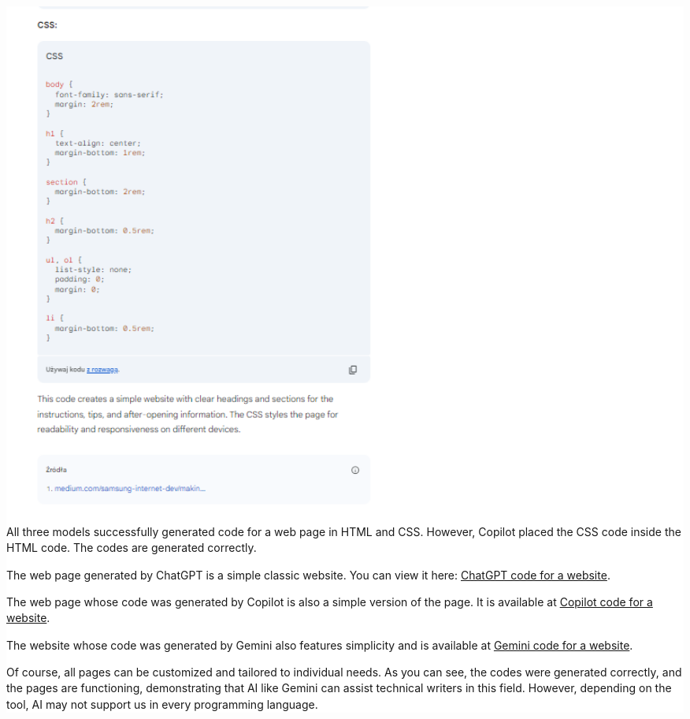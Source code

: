 <img src="../Images/CodeGeminiCSS.png" alt="Gemini Response CSS" width="60%">

All three models successfully generated code for a web page in HTML and CSS. However, Copilot placed the CSS code inside the HTML code. The codes are generated correctly.

The web page generated by ChatGPT is a simple classic website. You can view it here: <a href="https://kinrap.github.io/ChatGPT/" target="_blank">ChatGPT code for a website</a>.

The web page whose code was generated by Copilot is also a simple version of the page. It is available at <a href="https://kinrap.github.io/Copilot/" target="_blank">Copilot code for a website</a>.

The website whose code was generated by Gemini also features simplicity and is available at <a href="https://kinrap.github.io/Gemini/" target="_blank">Gemini code for a website</a>.

Of course, all pages can be customized and tailored to individual needs. As you can see, the codes were generated correctly, and the pages are functioning, demonstrating that AI like Gemini can assist technical writers in this field. However, depending on the tool, AI may not support us in every programming language.
